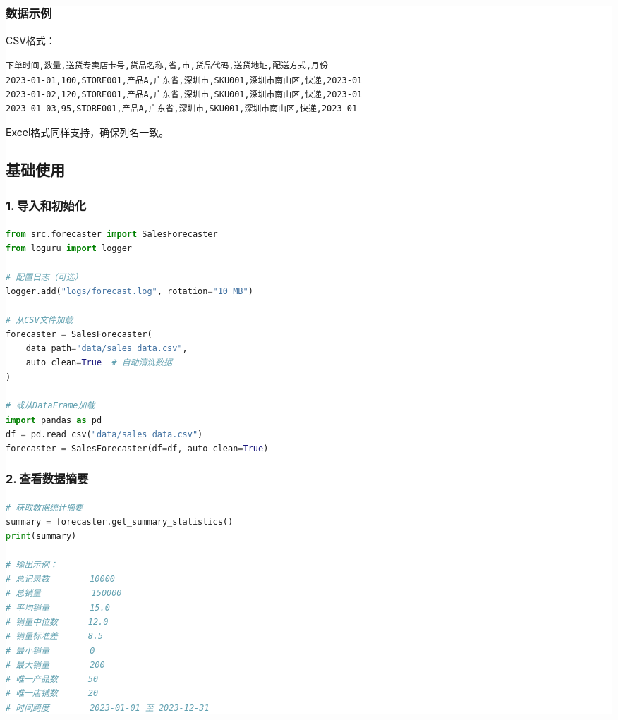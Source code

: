 ### 数据示例

CSV格式：

```csv
下单时间,数量,送货专卖店卡号,货品名称,省,市,货品代码,送货地址,配送方式,月份
2023-01-01,100,STORE001,产品A,广东省,深圳市,SKU001,深圳市南山区,快递,2023-01
2023-01-02,120,STORE001,产品A,广东省,深圳市,SKU001,深圳市南山区,快递,2023-01
2023-01-03,95,STORE001,产品A,广东省,深圳市,SKU001,深圳市南山区,快递,2023-01
```

Excel格式同样支持，确保列名一致。

## 基础使用

### 1. 导入和初始化

```python
from src.forecaster import SalesForecaster
from loguru import logger

# 配置日志（可选）
logger.add("logs/forecast.log", rotation="10 MB")

# 从CSV文件加载
forecaster = SalesForecaster(
    data_path="data/sales_data.csv",
    auto_clean=True  # 自动清洗数据
)

# 或从DataFrame加载
import pandas as pd
df = pd.read_csv("data/sales_data.csv")
forecaster = SalesForecaster(df=df, auto_clean=True)
```

### 2. 查看数据摘要

```python
# 获取数据统计摘要
summary = forecaster.get_summary_statistics()
print(summary)

# 输出示例：
# 总记录数        10000
# 总销量          150000
# 平均销量        15.0
# 销量中位数      12.0
# 销量标准差      8.5
# 最小销量        0
# 最大销量        200
# 唯一产品数      50
# 唯一店铺数      20
# 时间跨度        2023-01-01 至 2023-12-31
```
